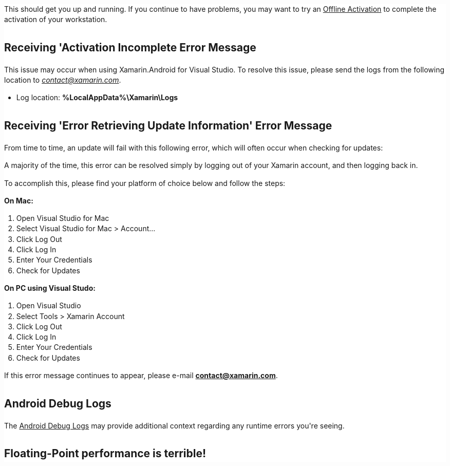
This should get you up and running. If you continue to have problems, you may want to try an [Offline Activation](~/android/get-started/installation/index.md) to complete the activation of your workstation.



## Receiving 'Activation Incomplete Error Message

This issue may occur when using Xamarin.Android for Visual Studio. To resolve this issue, please send the logs from the following location to *contact@xamarin.com*.

-  Log location: **%LocalAppData%\\Xamarin\\Logs**




## Receiving 'Error Retrieving Update Information' Error Message

From time to time, an update will fail with this following error, which will often occur when checking for updates:

A majority of the time, this error can be resolved simply by logging out of your Xamarin account, and then logging back in.

To accomplish this, please find your platform of choice below and follow the steps:

**On Mac:**
1. Open Visual Studio for Mac
2. Select Visual Studio for Mac > Account...
3. Click Log Out
4. Click Log In
5. Enter Your Credentials
6. Check for Updates

**On PC using Visual Studo:**
1. Open Visual Studio
2. Select Tools > Xamarin Account
3. Click Log Out
4. Click Log In
5. Enter Your Credentials
6. Check for Updates

If this error message continues to appear, please e-mail **contact@xamarin.com**.




## Android Debug Logs

The [Android Debug Logs](~/android/deploy-test/debugging/android-debug-log.md) may provide additional context regarding any runtime errors you're
seeing.



## Floating-Point performance is terrible!
